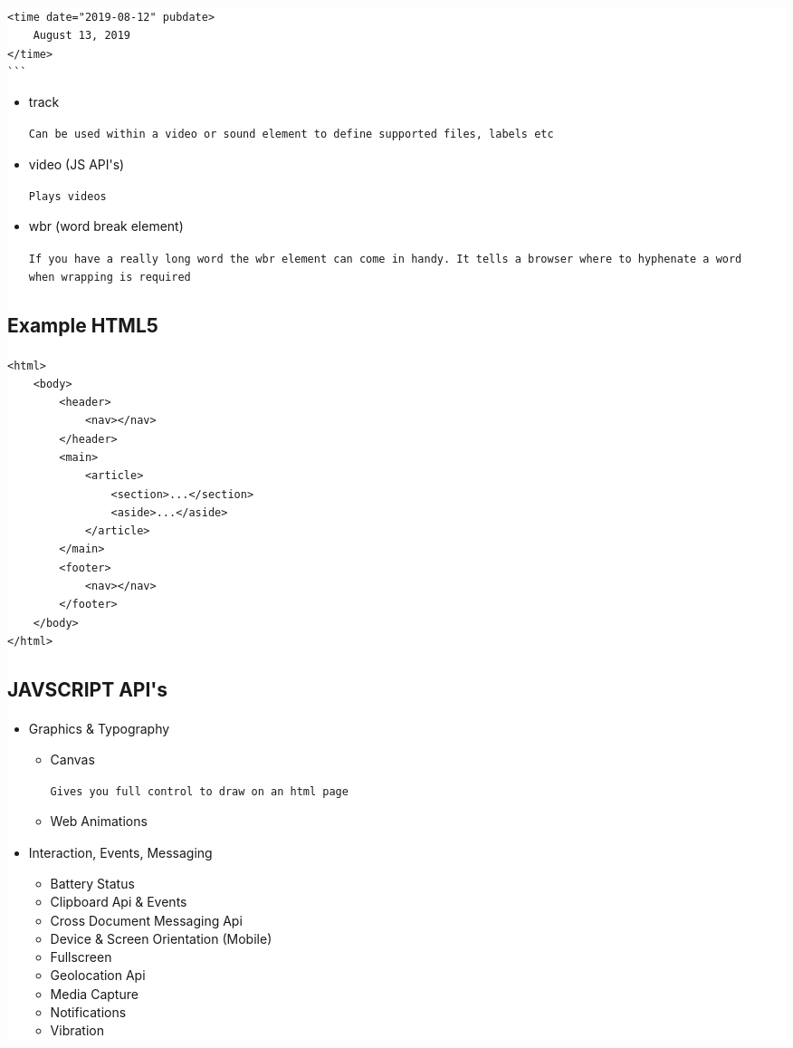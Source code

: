     <time date="2019-08-12" pubdate>
        August 13, 2019
    </time>
    ```
- track
    ```
    Can be used within a video or sound element to define supported files, labels etc 
    ```
- video (JS API's)
    ```
    Plays videos
    ```
- wbr (word break element)
    ```
    If you have a really long word the wbr element can come in handy. It tells a browser where to hyphenate a word
    when wrapping is required
    ```


## Example HTML5
```
<html>
    <body>
        <header>
            <nav></nav>
        </header>
        <main>
            <article>
                <section>...</section>
                <aside>...</aside>
            </article>
        </main>
        <footer>
            <nav></nav>
        </footer>
    </body>
</html>
```

## JAVSCRIPT API's
* Graphics & Typography
    - Canvas 
        ```
        Gives you full control to draw on an html page
        ```
    - Web Animations

* Interaction, Events, Messaging
    - Battery Status
    - Clipboard Api & Events
    - Cross Document Messaging Api
    - Device & Screen Orientation (Mobile)
    - Fullscreen
    - Geolocation Api
    - Media Capture  
    - Notifications
    - Vibration
